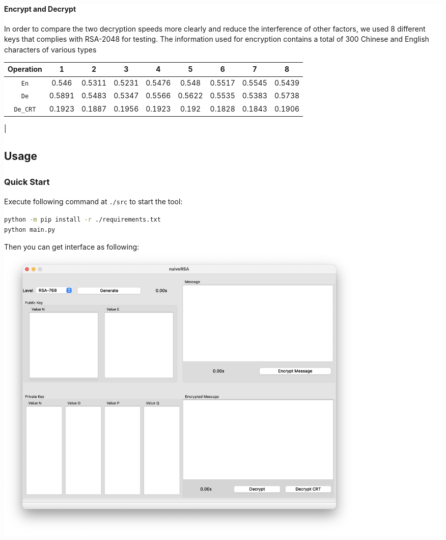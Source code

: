 #### Encrypt and Decrypt
In order to compare the two decryption speeds more clearly and reduce the interference of other factors, we used 8 different keys that complies with RSA-2048 for testing. The information used for encryption contains a total of 300 Chinese and English characters of various types

|Operation|1|2|3|4|5|6|7|8|
|:-:|:-:|:-:|:-:|:-:|:-:|:-:|:-:|:-:|
|`En`|0.546|0.5311|0.5231|0.5476|0.548|0.5517|0.5545|0.5439|
|`De`|0.5891|0.5483|0.5347|0.5566|0.5622|0.5535|0.5383|0.5738|
|`De_CRT`|0.1923|0.1887|0.1956|0.1923|0.192|0.1828|0.1843|0.1906|
|

## Usage
### Quick Start
Execute following command at `./src` to start the tool:
``` bash
python -m pip install -r ./requirements.txt
python main.py
```
Then you can get interface as following:
<img src="imgs/ui.png" width="80%">

